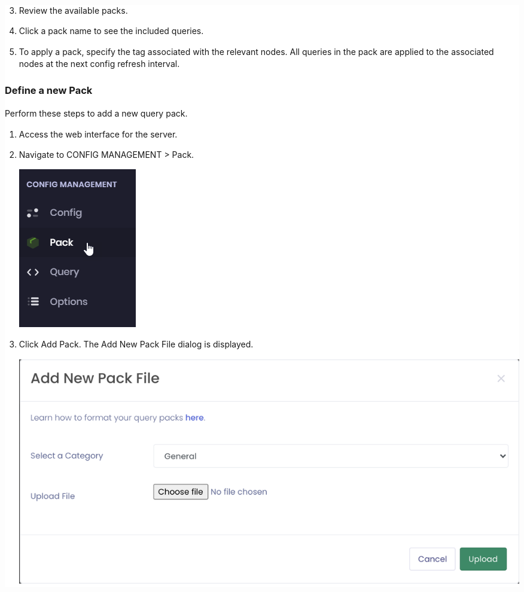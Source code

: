 3.	Review the available packs.

4.	Click a pack name to see the included queries.

5.	To apply a pack, specify the tag associated with the relevant nodes. All queries in the pack are applied to the associated nodes at the next config refresh interval. 


### Define a new Pack
Perform these steps to add a new query pack.

1. Access the web interface for the server.

2. Navigate to CONFIG MANAGEMENT  > Pack.

     ![select_pack](../images/select_pack.png)
  
3. Click Add Pack.
   The Add New Pack File dialog is displayed. 
   
      ![add_pack](../images/add_pack.png)
   